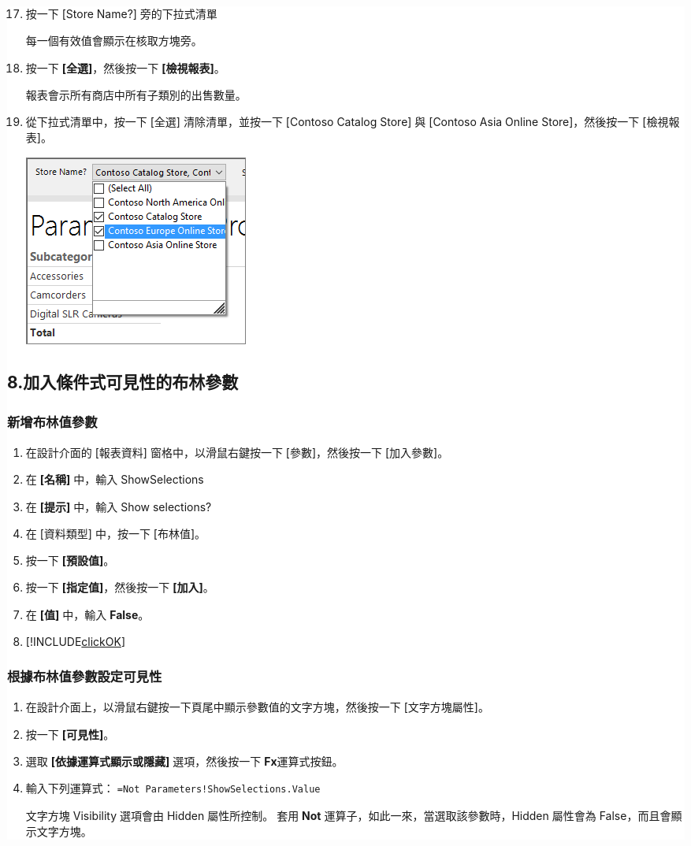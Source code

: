 17. 按一下 [Store Name?] 旁的下拉式清單  
  
    每一個有效值會顯示在核取方塊旁。  
  
18. 按一下 **[全選]**，然後按一下 **[檢視報表]**。  
  
    報表會示所有商店中所有子類別的出售數量。  
  
19. 從下拉式清單中，按一下 [全選] 清除清單，並按一下 [Contoso Catalog Store] 與 [Contoso Asia Online Store]，然後按一下 [檢視報表]。  

    ![report-builder-parameter-multiselect](../reporting-services/media/report-builder-parameter-multiselect.png)
  
 
## <a name="Boolean"></a>8.加入條件式可見性的布林參數  
  
### <a name="to-add-a-boolean-parameter"></a>新增布林值參數  
  
1.  在設計介面的 [報表資料] 窗格中，以滑鼠右鍵按一下 [參數]，然後按一下 [加入參數]。  
  
2.  在 **[名稱]** 中，輸入 ShowSelections  
  
3.  在 **[提示]** 中，輸入 Show selections?  
  
4.  在 [資料類型] 中，按一下 [布林值]。  
  
5.  按一下 **[預設值]**。  
  
6.  按一下 **[指定值]**，然後按一下 **[加入]**。  
  
7.  在 **[值]** 中，輸入 **False**。  
  
8.  [!INCLUDE[clickOK](../includes/clickok-md.md)]  
  
### <a name="to-set-visibility-based-on-a-boolean-parameter"></a>根據布林值參數設定可見性  
  
1.  在設計介面上，以滑鼠右鍵按一下頁尾中顯示參數值的文字方塊，然後按一下 [文字方塊屬性]。  
  
2.  按一下 **[可見性]**。  
  
3.  選取 **[依據運算式顯示或隱藏]** 選項，然後按一下 **Fx**運算式按鈕。  
  
4.  輸入下列運算式： `=Not Parameters!ShowSelections.Value`  
  
    文字方塊 Visibility 選項會由 Hidden 屬性所控制。 套用 **Not** 運算子，如此一來，當選取該參數時，Hidden 屬性會為 False，而且會顯示文字方塊。  
  